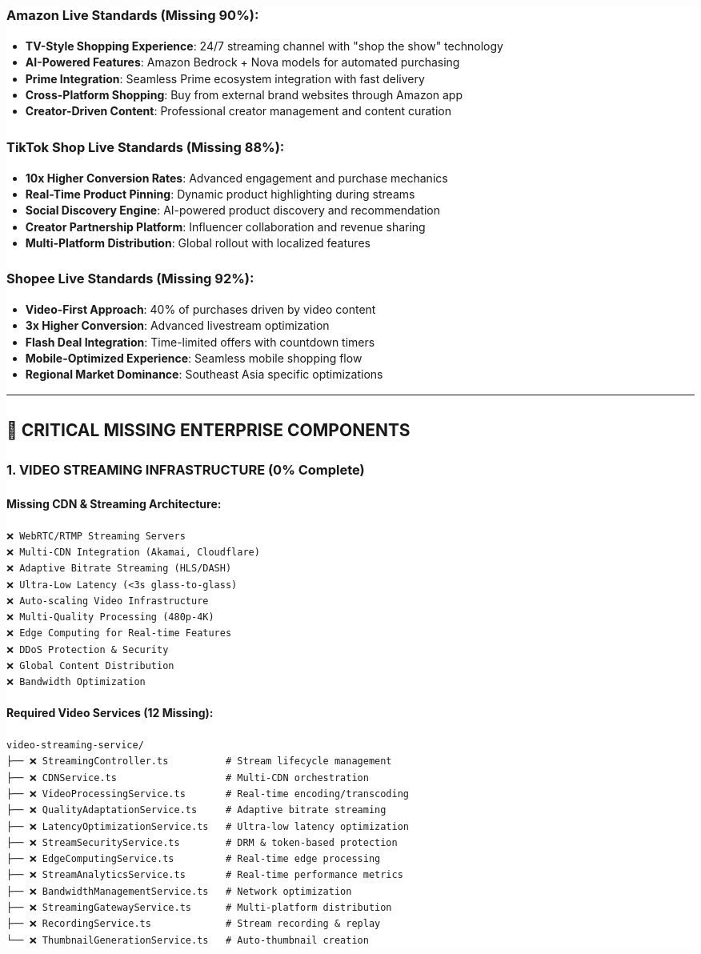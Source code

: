 ### **Amazon Live Standards (Missing 90%)**:
- **TV-Style Shopping Experience**: 24/7 streaming channel with "shop the show" technology
- **AI-Powered Features**: Amazon Bedrock + Nova models for automated purchasing
- **Prime Integration**: Seamless Prime ecosystem integration with fast delivery
- **Cross-Platform Shopping**: Buy from external brand websites through Amazon app
- **Creator-Driven Content**: Professional creator management and content curation

### **TikTok Shop Live Standards (Missing 88%)**:
- **10x Higher Conversion Rates**: Advanced engagement and purchase mechanics
- **Real-Time Product Pinning**: Dynamic product highlighting during streams
- **Social Discovery Engine**: AI-powered product discovery and recommendation
- **Creator Partnership Platform**: Influencer collaboration and revenue sharing
- **Multi-Platform Distribution**: Global rollout with localized features

### **Shopee Live Standards (Missing 92%)**:
- **Video-First Approach**: 40% of purchases driven by video content
- **3x Higher Conversion**: Advanced livestream optimization
- **Flash Deal Integration**: Time-limited offers with countdown timers
- **Mobile-Optimized Experience**: Seamless mobile shopping flow
- **Regional Market Dominance**: Southeast Asia specific optimizations

---

## 🚨 **CRITICAL MISSING ENTERPRISE COMPONENTS**

### **1. VIDEO STREAMING INFRASTRUCTURE (0% Complete)**

#### **Missing CDN & Streaming Architecture**:
```
❌ WebRTC/RTMP Streaming Servers
❌ Multi-CDN Integration (Akamai, Cloudflare)  
❌ Adaptive Bitrate Streaming (HLS/DASH)
❌ Ultra-Low Latency (<3s glass-to-glass)
❌ Auto-scaling Video Infrastructure
❌ Multi-Quality Processing (480p-4K)
❌ Edge Computing for Real-time Features
❌ DDoS Protection & Security
❌ Global Content Distribution
❌ Bandwidth Optimization
```

#### **Required Video Services (12 Missing)**:
```
video-streaming-service/
├── ❌ StreamingController.ts          # Stream lifecycle management
├── ❌ CDNService.ts                   # Multi-CDN orchestration  
├── ❌ VideoProcessingService.ts       # Real-time encoding/transcoding
├── ❌ QualityAdaptationService.ts     # Adaptive bitrate streaming
├── ❌ LatencyOptimizationService.ts   # Ultra-low latency optimization
├── ❌ StreamSecurityService.ts        # DRM & token-based protection
├── ❌ EdgeComputingService.ts         # Real-time edge processing
├── ❌ StreamAnalyticsService.ts       # Real-time performance metrics
├── ❌ BandwidthManagementService.ts   # Network optimization
├── ❌ StreamingGatewayService.ts      # Multi-platform distribution
├── ❌ RecordingService.ts             # Stream recording & replay
└── ❌ ThumbnailGenerationService.ts   # Auto-thumbnail creation
```
